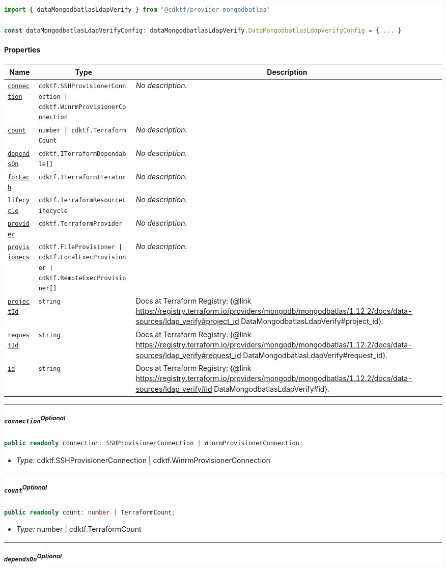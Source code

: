 ```typescript
import { dataMongodbatlasLdapVerify } from '@cdktf/provider-mongodbatlas'

const dataMongodbatlasLdapVerifyConfig: dataMongodbatlasLdapVerify.DataMongodbatlasLdapVerifyConfig = { ... }
```

#### Properties <a name="Properties" id="Properties"></a>

| **Name** | **Type** | **Description** |
| --- | --- | --- |
| <code><a href="#@cdktf/provider-mongodbatlas.dataMongodbatlasLdapVerify.DataMongodbatlasLdapVerifyConfig.property.connection">connection</a></code> | <code>cdktf.SSHProvisionerConnection \| cdktf.WinrmProvisionerConnection</code> | *No description.* |
| <code><a href="#@cdktf/provider-mongodbatlas.dataMongodbatlasLdapVerify.DataMongodbatlasLdapVerifyConfig.property.count">count</a></code> | <code>number \| cdktf.TerraformCount</code> | *No description.* |
| <code><a href="#@cdktf/provider-mongodbatlas.dataMongodbatlasLdapVerify.DataMongodbatlasLdapVerifyConfig.property.dependsOn">dependsOn</a></code> | <code>cdktf.ITerraformDependable[]</code> | *No description.* |
| <code><a href="#@cdktf/provider-mongodbatlas.dataMongodbatlasLdapVerify.DataMongodbatlasLdapVerifyConfig.property.forEach">forEach</a></code> | <code>cdktf.ITerraformIterator</code> | *No description.* |
| <code><a href="#@cdktf/provider-mongodbatlas.dataMongodbatlasLdapVerify.DataMongodbatlasLdapVerifyConfig.property.lifecycle">lifecycle</a></code> | <code>cdktf.TerraformResourceLifecycle</code> | *No description.* |
| <code><a href="#@cdktf/provider-mongodbatlas.dataMongodbatlasLdapVerify.DataMongodbatlasLdapVerifyConfig.property.provider">provider</a></code> | <code>cdktf.TerraformProvider</code> | *No description.* |
| <code><a href="#@cdktf/provider-mongodbatlas.dataMongodbatlasLdapVerify.DataMongodbatlasLdapVerifyConfig.property.provisioners">provisioners</a></code> | <code>cdktf.FileProvisioner \| cdktf.LocalExecProvisioner \| cdktf.RemoteExecProvisioner[]</code> | *No description.* |
| <code><a href="#@cdktf/provider-mongodbatlas.dataMongodbatlasLdapVerify.DataMongodbatlasLdapVerifyConfig.property.projectId">projectId</a></code> | <code>string</code> | Docs at Terraform Registry: {@link https://registry.terraform.io/providers/mongodb/mongodbatlas/1.12.2/docs/data-sources/ldap_verify#project_id DataMongodbatlasLdapVerify#project_id}. |
| <code><a href="#@cdktf/provider-mongodbatlas.dataMongodbatlasLdapVerify.DataMongodbatlasLdapVerifyConfig.property.requestId">requestId</a></code> | <code>string</code> | Docs at Terraform Registry: {@link https://registry.terraform.io/providers/mongodb/mongodbatlas/1.12.2/docs/data-sources/ldap_verify#request_id DataMongodbatlasLdapVerify#request_id}. |
| <code><a href="#@cdktf/provider-mongodbatlas.dataMongodbatlasLdapVerify.DataMongodbatlasLdapVerifyConfig.property.id">id</a></code> | <code>string</code> | Docs at Terraform Registry: {@link https://registry.terraform.io/providers/mongodb/mongodbatlas/1.12.2/docs/data-sources/ldap_verify#id DataMongodbatlasLdapVerify#id}. |

---

##### `connection`<sup>Optional</sup> <a name="connection" id="@cdktf/provider-mongodbatlas.dataMongodbatlasLdapVerify.DataMongodbatlasLdapVerifyConfig.property.connection"></a>

```typescript
public readonly connection: SSHProvisionerConnection | WinrmProvisionerConnection;
```

- *Type:* cdktf.SSHProvisionerConnection | cdktf.WinrmProvisionerConnection

---

##### `count`<sup>Optional</sup> <a name="count" id="@cdktf/provider-mongodbatlas.dataMongodbatlasLdapVerify.DataMongodbatlasLdapVerifyConfig.property.count"></a>

```typescript
public readonly count: number | TerraformCount;
```

- *Type:* number | cdktf.TerraformCount

---

##### `dependsOn`<sup>Optional</sup> <a name="dependsOn" id="@cdktf/provider-mongodbatlas.dataMongodbatlasLdapVerify.DataMongodbatlasLdapVerifyConfig.property.dependsOn"></a>

